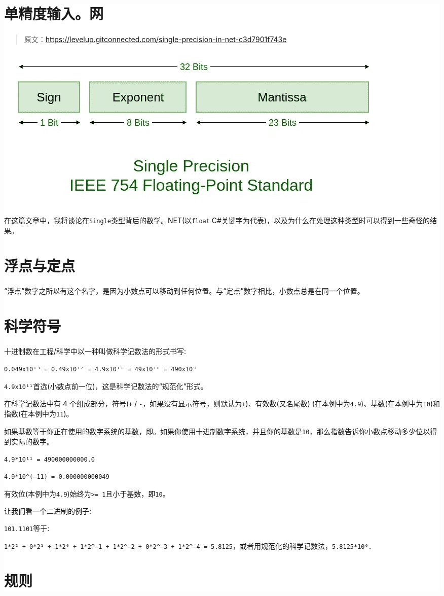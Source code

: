 # 单精度输入。网

> 原文：<https://levelup.gitconnected.com/single-precision-in-net-c3d7901f743e>

![](img/6a41ae94c8896049e7d326f791e1e424.png)

在这篇文章中，我将谈论在`Single`类型背后的数学。NET(以`float` C#关键字为代表)，以及为什么在处理这种类型时可以得到一些奇怪的结果。

# 浮点与定点

“浮点”数字之所以有这个名字，是因为小数点可以移动到任何位置。与“定点”数字相比，小数点总是在同一个位置。

# 科学符号

十进制数在工程/科学中以一种叫做科学记数法的形式书写:

`0.049x10¹³ = 0.49x10¹² = 4.9x10¹¹ = 49x10¹⁰ = 490x10⁹`

`4.9x10¹¹`首选(小数点前一位)，这是科学记数法的“规范化”形式。

在科学记数法中有 4 个组成部分，符号(`+` / `-`，如果没有显示符号，则默认为`+`)、有效数(又名尾数) (在本例中为`4.9`)、基数(在本例中为`10`)和指数(在本例中为`11`)。

如果基数等于你正在使用的数字系统的基数，即。如果你使用十进制数字系统，并且你的基数是`10`，那么指数告诉你小数点移动多少位以得到实际的数字。

`4.9*10¹¹ = 490000000000.0`

`4.9*10^(–11) = 0.000000000049`

有效位(本例中为`4.9`)始终为`>= 1`且小于基数，即`10`。

让我们看一个二进制的例子:

`101.1101`等于:

`1*2² + 0*2¹ + 1*2⁰ + 1*2^–1 + 1*2^–2 + 0*2^–3 + 1*2^–4 = 5.8125`，或者用规范化的科学记数法，`5.8125*10⁰.`

# 规则
